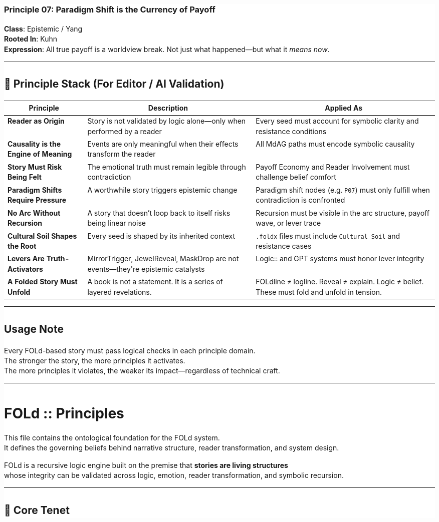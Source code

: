 
### Principle 07: Paradigm Shift is the Currency of Payoff  
**Class**: Epistemic / Yang  
**Rooted In**: Kuhn  
**Expression**: All true payoff is a worldview break. Not just what happened—but what it *means now*.

---


## 🧱 Principle Stack (For Editor / AI Validation)

| Principle | Description | Applied As |
|-----------|-------------|-------------|
| **Reader as Origin** | Story is not validated by logic alone—only when performed by a reader | Every seed must account for symbolic clarity and resistance conditions |
| **Causality is the Engine of Meaning** | Events are only meaningful when their effects transform the reader | All MdAG paths must encode symbolic causality |
| **Story Must Risk Being Felt** | The emotional truth must remain legible through contradiction | Payoff Economy and Reader Involvement must challenge belief comfort |
| **Paradigm Shifts Require Pressure** | A worthwhile story triggers epistemic change | Paradigm shift nodes (e.g. `P07`) must only fulfill when contradiction is confronted |
| **No Arc Without Recursion** | A story that doesn’t loop back to itself risks being linear noise | Recursion must be visible in the arc structure, payoff wave, or lever trace |
| **Cultural Soil Shapes the Root** | Every seed is shaped by its inherited context | `.foldx` files must include `Cultural Soil` and resistance cases |
| **Levers Are Truth-Activators** | MirrorTrigger, JewelReveal, MaskDrop are not events—they're epistemic catalysts | Logic:: and GPT systems must honor lever integrity |
| **A Folded Story Must Unfold** | A book is not a statement. It is a series of layered revelations. | FOLdline ≠ logline. Reveal ≠ explain. Logic ≠ belief. These must fold and unfold in tension. |

---


## Usage Note

Every FOLd-based story must pass logical checks in each principle domain.  
The stronger the story, the more principles it activates.  
The more principles it violates, the weaker its impact—regardless of technical craft.

---

# FOLd :: Principles

This file contains the ontological foundation for the FOLd system.  
It defines the governing beliefs behind narrative structure, reader transformation, and system design.

FOLd is a recursive logic engine built on the premise that **stories are living structures**  
whose integrity can be validated across logic, emotion, reader transformation, and symbolic recursion.

---

## 📍 Core Tenet
